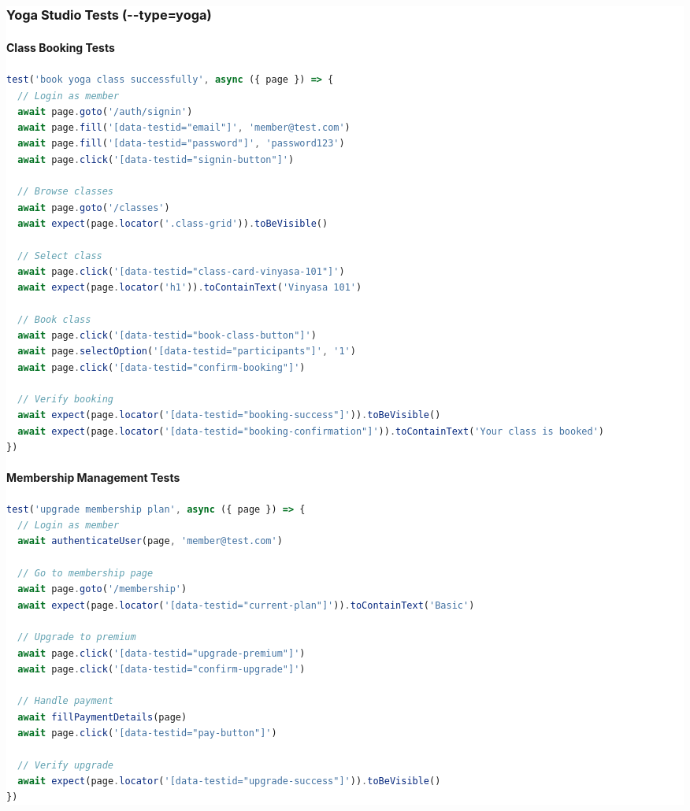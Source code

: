### Yoga Studio Tests (--type=yoga)

#### **Class Booking Tests**
```typescript
test('book yoga class successfully', async ({ page }) => {
  // Login as member
  await page.goto('/auth/signin')
  await page.fill('[data-testid="email"]', 'member@test.com')
  await page.fill('[data-testid="password"]', 'password123')
  await page.click('[data-testid="signin-button"]')

  // Browse classes
  await page.goto('/classes')
  await expect(page.locator('.class-grid')).toBeVisible()

  // Select class
  await page.click('[data-testid="class-card-vinyasa-101"]')
  await expect(page.locator('h1')).toContainText('Vinyasa 101')

  // Book class
  await page.click('[data-testid="book-class-button"]')
  await page.selectOption('[data-testid="participants"]', '1')
  await page.click('[data-testid="confirm-booking"]')

  // Verify booking
  await expect(page.locator('[data-testid="booking-success"]')).toBeVisible()
  await expect(page.locator('[data-testid="booking-confirmation"]')).toContainText('Your class is booked')
})
```

#### **Membership Management Tests**
```typescript
test('upgrade membership plan', async ({ page }) => {
  // Login as member
  await authenticateUser(page, 'member@test.com')

  // Go to membership page
  await page.goto('/membership')
  await expect(page.locator('[data-testid="current-plan"]')).toContainText('Basic')

  // Upgrade to premium
  await page.click('[data-testid="upgrade-premium"]')
  await page.click('[data-testid="confirm-upgrade"]')

  // Handle payment
  await fillPaymentDetails(page)
  await page.click('[data-testid="pay-button"]')

  // Verify upgrade
  await expect(page.locator('[data-testid="upgrade-success"]')).toBeVisible()
})
```
